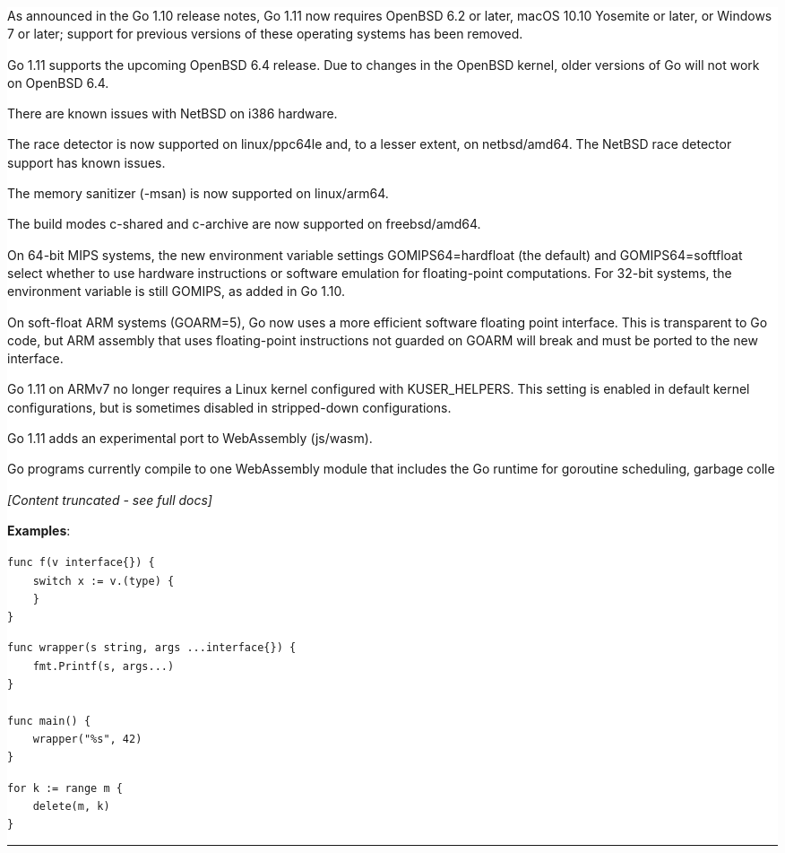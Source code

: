 As announced in the Go 1.10 release notes, Go 1.11 now requires OpenBSD 6.2 or later, macOS 10.10 Yosemite or later, or Windows 7 or later; support for previous versions of these operating systems has been removed.

Go 1.11 supports the upcoming OpenBSD 6.4 release. Due to changes in the OpenBSD kernel, older versions of Go will not work on OpenBSD 6.4.

There are known issues with NetBSD on i386 hardware.

The race detector is now supported on linux/ppc64le and, to a lesser extent, on netbsd/amd64. The NetBSD race detector support has known issues.

The memory sanitizer (-msan) is now supported on linux/arm64.

The build modes c-shared and c-archive are now supported on freebsd/amd64.

On 64-bit MIPS systems, the new environment variable settings GOMIPS64=hardfloat (the default) and GOMIPS64=softfloat select whether to use hardware instructions or software emulation for floating-point computations. For 32-bit systems, the environment variable is still GOMIPS, as added in Go 1.10.

On soft-float ARM systems (GOARM=5), Go now uses a more efficient software floating point interface. This is transparent to Go code, but ARM assembly that uses floating-point instructions not guarded on GOARM will break and must be ported to the new interface.

Go 1.11 on ARMv7 no longer requires a Linux kernel configured with KUSER_HELPERS. This setting is enabled in default kernel configurations, but is sometimes disabled in stripped-down configurations.

Go 1.11 adds an experimental port to WebAssembly (js/wasm).

Go programs currently compile to one WebAssembly module that includes the Go runtime for goroutine scheduling, garbage colle

*[Content truncated - see full docs]*

**Examples**:

```text
func f(v interface{}) {
    switch x := v.(type) {
    }
}
```

```text
func wrapper(s string, args ...interface{}) {
    fmt.Printf(s, args...)
}

func main() {
    wrapper("%s", 42)
}
```

```text
for k := range m {
    delete(m, k)
}
```

---